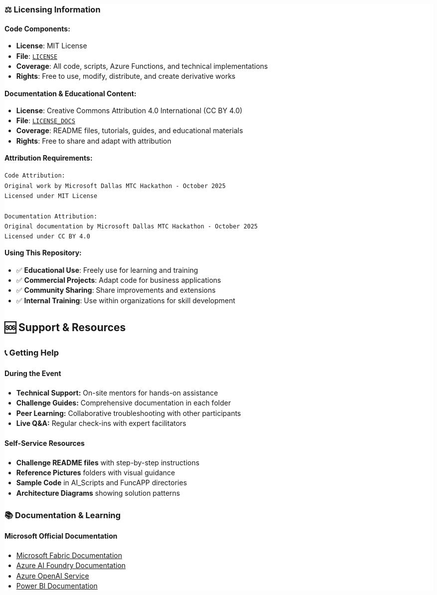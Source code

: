### ⚖️ Licensing Information

**Code Components:**
- **License**: MIT License
- **File**: [`LICENSE`](LICENSE)
- **Coverage**: All code, scripts, Azure Functions, and technical implementations
- **Rights**: Free to use, modify, distribute, and create derivative works

**Documentation & Educational Content:**
- **License**: Creative Commons Attribution 4.0 International (CC BY 4.0)
- **File**: [`LICENSE_DOCS`](LICENSE_DOCS)
- **Coverage**: README files, tutorials, guides, and educational materials
- **Rights**: Free to share and adapt with attribution

**Attribution Requirements:**
```
Code Attribution:
Original work by Microsoft Dallas MTC Hackathon - October 2025
Licensed under MIT License

Documentation Attribution:
Original documentation by Microsoft Dallas MTC Hackathon - October 2025
Licensed under CC BY 4.0
```

**Using This Repository:**
- ✅ **Educational Use**: Freely use for learning and training
- ✅ **Commercial Projects**: Adapt code for business applications
- ✅ **Community Sharing**: Share improvements and extensions
- ✅ **Internal Training**: Use within organizations for skill development

## 🆘 Support & Resources

### 📞 Getting Help

#### During the Event
- **Technical Support:** On-site mentors for hands-on assistance
- **Challenge Guides:** Comprehensive documentation in each folder
- **Peer Learning:** Collaborative troubleshooting with other participants
- **Live Q&A:** Regular check-ins with expert facilitators

#### Self-Service Resources
- **Challenge README files** with step-by-step instructions
- **Reference Pictures** folders with visual guidance
- **Sample Code** in AI_Scripts and FuncAPP directories
- **Architecture Diagrams** showing solution patterns

### 📚 Documentation & Learning

#### Microsoft Official Documentation
- [Microsoft Fabric Documentation](https://learn.microsoft.com/en-us/fabric/)
- [Azure AI Foundry Documentation](https://learn.microsoft.com/en-us/azure/ai-studio/)
- [Azure OpenAI Service](https://learn.microsoft.com/en-us/azure/ai-services/openai/)
- [Power BI Documentation](https://learn.microsoft.com/en-us/power-bi/)
